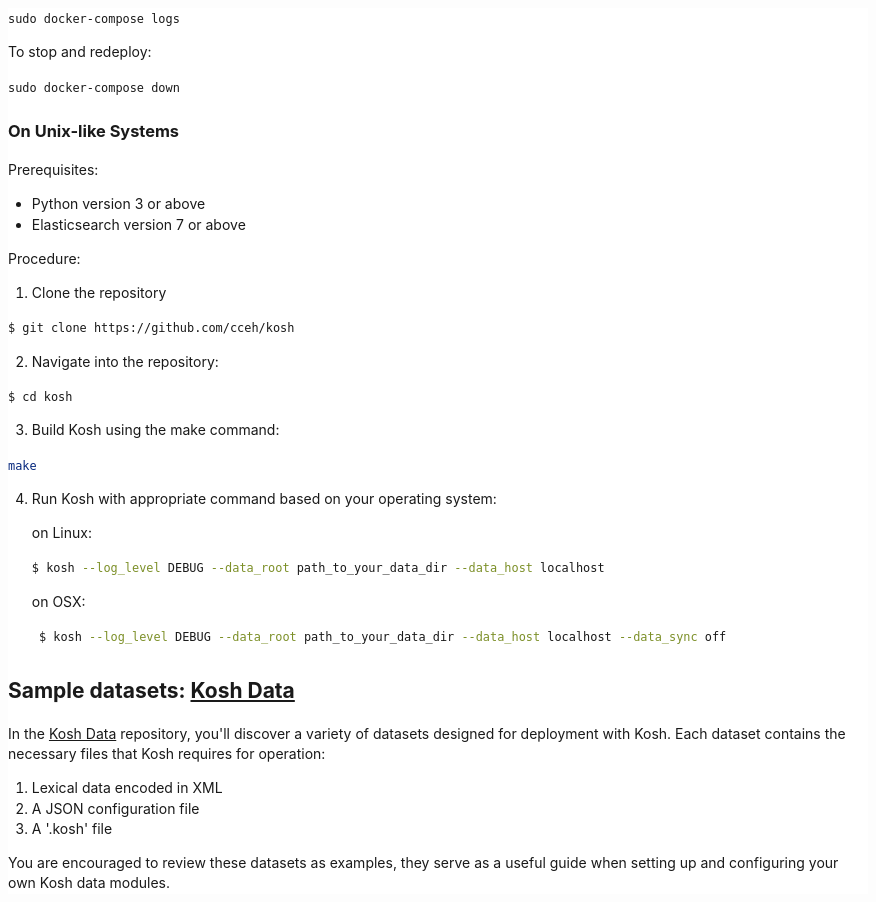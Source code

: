 `sudo docker-compose logs`

To stop and redeploy:

`sudo docker-compose down`

### On Unix-like Systems

Prerequisites:

- Python version 3 or above
- Elasticsearch version 7 or above

Procedure:

1. Clone the repository
```bash
$ git clone https://github.com/cceh/kosh
```
2. Navigate into the repository:
```bash
$ cd kosh
```
3. Build Kosh using the make command:
```bash
make
```

4. Run Kosh with appropriate command based on your operating system:

    on Linux: 
    ```bash
    $ kosh --log_level DEBUG --data_root path_to_your_data_dir --data_host localhost
    ```
   on OSX:  
   ```bash
    $ kosh --log_level DEBUG --data_root path_to_your_data_dir --data_host localhost --data_sync off
    ```



## Sample datasets: [Kosh Data](/implementations/kosh_data.md)

In the [Kosh Data](/implementations/kosh_data.md) repository, you'll discover a variety of datasets designed for deployment with Kosh. Each dataset contains the necessary files that Kosh requires for operation:

1. Lexical data encoded in XML
2. A JSON configuration file
3. A '.kosh' file 

You are encouraged to review these datasets as examples, they serve as a useful guide when setting up and configuring your own Kosh data modules.